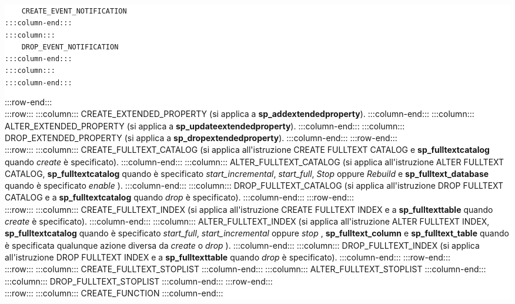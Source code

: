         CREATE_EVENT_NOTIFICATION
    :::column-end:::
    :::column:::
        DROP_EVENT_NOTIFICATION
    :::column-end:::
    :::column:::
    :::column-end:::
:::row-end:::  
:::row:::
    :::column:::
        CREATE_EXTENDED_PROPERTY (si applica a **sp_addextendedproperty**).
    :::column-end:::
    :::column:::
        ALTER_EXTENDED_PROPERTY (si applica a **sp_updateextendedproperty**).
    :::column-end:::
    :::column:::
        DROP_EXTENDED_PROPERTY (si applica a **sp_dropextendedproperty**).
    :::column-end:::
:::row-end:::  
:::row:::
    :::column:::
        CREATE_FULLTEXT_CATALOG (si applica all'istruzione CREATE FULLTEXT CATALOG e **sp_fulltextcatalog** quando *create* è specificato).
    :::column-end:::
    :::column:::
        ALTER_FULLTEXT_CATALOG (si applica all'istruzione ALTER FULLTEXT CATALOG, **sp_fulltextcatalog** quando è specificato *start_incremental*, *start_full*, *Stop* oppure *Rebuild* e **sp_fulltext_database** quando è specificato *enable* ).
    :::column-end:::
    :::column:::
        DROP_FULLTEXT_CATALOG (si applica all'istruzione DROP FULLTEXT CATALOG e a **sp_fulltextcatalog** quando *drop* è specificato).
    :::column-end:::
:::row-end:::  
:::row:::
    :::column:::
        CREATE_FULLTEXT_INDEX (si applica all'istruzione CREATE FULLTEXT INDEX e a **sp_fulltexttable** quando *create* è specificato).
    :::column-end:::
    :::column:::
        ALTER_FULLTEXT_INDEX (si applica all'istruzione ALTER FULLTEXT INDEX, **sp_fulltextcatalog** quando è specificato *start_full*, *start_incremental* oppure *stop* , **sp_fulltext_column** e **sp_fulltext_table** quando è specificata qualunque azione diversa da *create* o *drop* ).
    :::column-end:::
    :::column:::
        DROP_FULLTEXT_INDEX (si applica all'istruzione DROP FULLTEXT INDEX e a **sp_fulltexttable** quando *drop* è specificato).
    :::column-end:::
:::row-end:::  
:::row:::
    :::column:::
        CREATE_FULLTEXT_STOPLIST
    :::column-end:::
    :::column:::
        ALTER_FULLTEXT_STOPLIST
    :::column-end:::
    :::column:::
        DROP_FULLTEXT_STOPLIST
    :::column-end:::
:::row-end:::  
:::row:::
    :::column:::
        CREATE_FUNCTION
    :::column-end:::